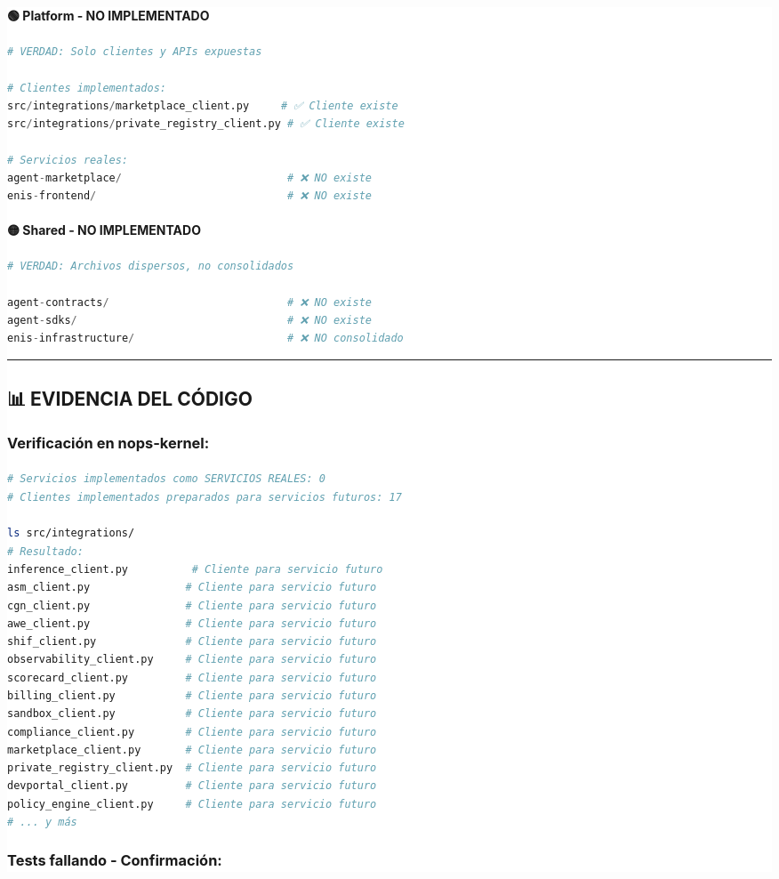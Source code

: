 #### **🟢 Platform - NO IMPLEMENTADO**
```python
# VERDAD: Solo clientes y APIs expuestas

# Clientes implementados:
src/integrations/marketplace_client.py     # ✅ Cliente existe
src/integrations/private_registry_client.py # ✅ Cliente existe

# Servicios reales:
agent-marketplace/                          # ❌ NO existe
enis-frontend/                              # ❌ NO existe
```

#### **🟡 Shared - NO IMPLEMENTADO**
```python
# VERDAD: Archivos dispersos, no consolidados

agent-contracts/                            # ❌ NO existe
agent-sdks/                                 # ❌ NO existe
enis-infrastructure/                        # ❌ NO consolidado
```

---

## 📊 **EVIDENCIA DEL CÓDIGO**

### **Verificación en nops-kernel:**

```bash
# Servicios implementados como SERVICIOS REALES: 0
# Clientes implementados preparados para servicios futuros: 17

ls src/integrations/
# Resultado:
inference_client.py          # Cliente para servicio futuro
asm_client.py               # Cliente para servicio futuro
cgn_client.py               # Cliente para servicio futuro
awe_client.py               # Cliente para servicio futuro
shif_client.py              # Cliente para servicio futuro
observability_client.py     # Cliente para servicio futuro
scorecard_client.py         # Cliente para servicio futuro
billing_client.py           # Cliente para servicio futuro
sandbox_client.py           # Cliente para servicio futuro
compliance_client.py        # Cliente para servicio futuro
marketplace_client.py       # Cliente para servicio futuro
private_registry_client.py  # Cliente para servicio futuro
devportal_client.py         # Cliente para servicio futuro
policy_engine_client.py     # Cliente para servicio futuro
# ... y más
```

### **Tests fallando - Confirmación:**
